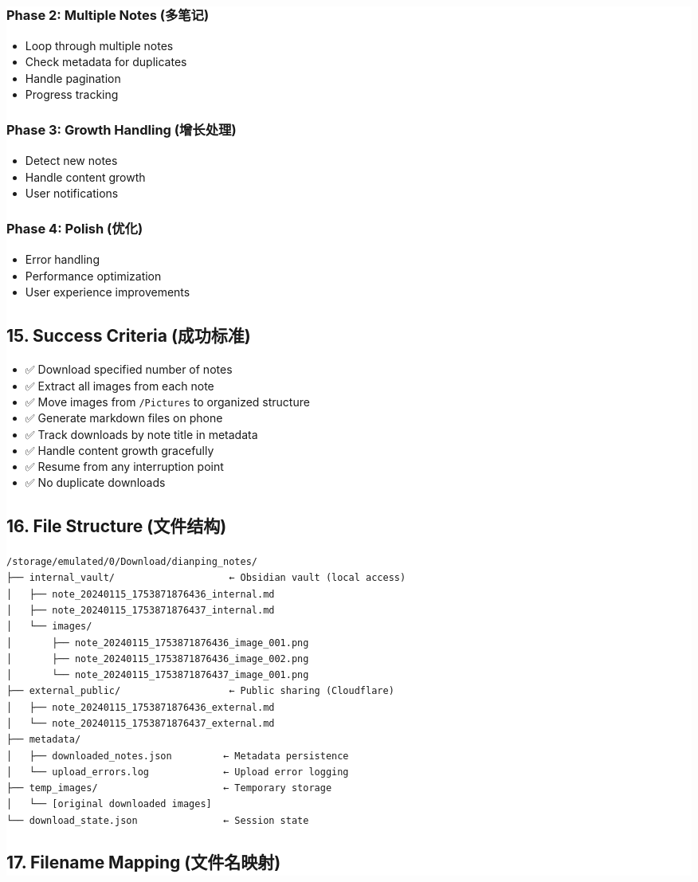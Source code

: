 ### Phase 2: Multiple Notes (多笔记)
- Loop through multiple notes
- Check metadata for duplicates
- Handle pagination
- Progress tracking

### Phase 3: Growth Handling (增长处理)
- Detect new notes
- Handle content growth
- User notifications

### Phase 4: Polish (优化)
- Error handling
- Performance optimization
- User experience improvements

## 15. Success Criteria (成功标准)

- ✅ Download specified number of notes
- ✅ Extract all images from each note
- ✅ Move images from `/Pictures` to organized structure
- ✅ Generate markdown files on phone
- ✅ Track downloads by note title in metadata
- ✅ Handle content growth gracefully
- ✅ Resume from any interruption point
- ✅ No duplicate downloads

## 16. File Structure (文件结构)

```
/storage/emulated/0/Download/dianping_notes/
├── internal_vault/                    ← Obsidian vault (local access)
│   ├── note_20240115_1753871876436_internal.md
│   ├── note_20240115_1753871876437_internal.md
│   └── images/
│       ├── note_20240115_1753871876436_image_001.png
│       ├── note_20240115_1753871876436_image_002.png
│       └── note_20240115_1753871876437_image_001.png
├── external_public/                   ← Public sharing (Cloudflare)
│   ├── note_20240115_1753871876436_external.md
│   └── note_20240115_1753871876437_external.md
├── metadata/
│   ├── downloaded_notes.json         ← Metadata persistence
│   └── upload_errors.log             ← Upload error logging
├── temp_images/                      ← Temporary storage
│   └── [original downloaded images]
└── download_state.json               ← Session state
```

## 17. Filename Mapping (文件名映射)
